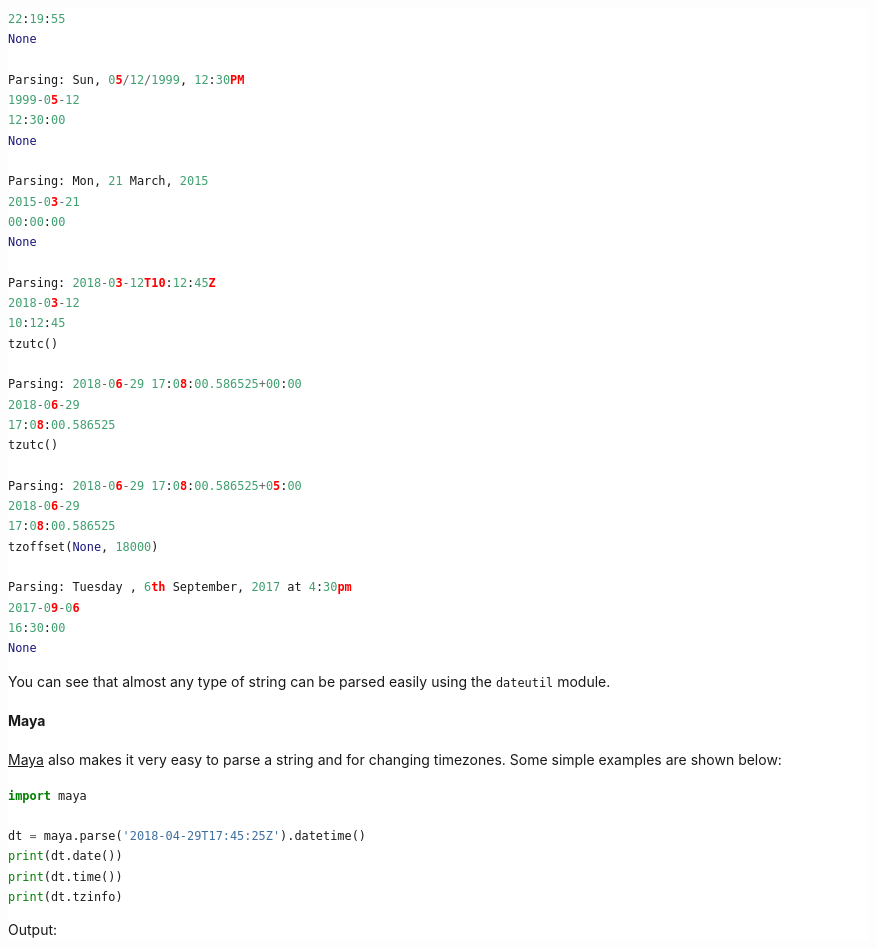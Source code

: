```py
22:19:55
None

Parsing: Sun, 05/12/1999, 12:30PM
1999-05-12
12:30:00
None

Parsing: Mon, 21 March, 2015
2015-03-21
00:00:00
None

Parsing: 2018-03-12T10:12:45Z
2018-03-12
10:12:45
tzutc()

Parsing: 2018-06-29 17:08:00.586525+00:00
2018-06-29
17:08:00.586525
tzutc()

Parsing: 2018-06-29 17:08:00.586525+05:00
2018-06-29
17:08:00.586525
tzoffset(None, 18000)

Parsing: Tuesday , 6th September, 2017 at 4:30pm
2017-09-06
16:30:00
None

```

You can see that almost any type of string can be parsed easily using the  `dateutil`  module.

#### Maya

[Maya](https://github.com/kennethreitz/maya)  also makes it very easy to parse a string and for changing timezones. Some simple examples are shown below:

```python
import maya

dt = maya.parse('2018-04-29T17:45:25Z').datetime()
print(dt.date())
print(dt.time())
print(dt.tzinfo)

```

Output:

